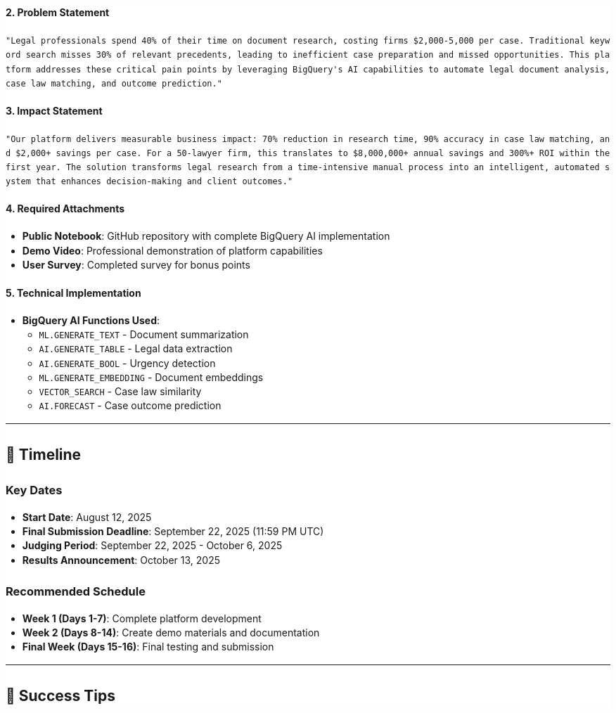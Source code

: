 #### **2. Problem Statement**
```
"Legal professionals spend 40% of their time on document research, costing firms $2,000-5,000 per case. Traditional keyword search misses 30% of relevant precedents, leading to inefficient case preparation and missed opportunities. This platform addresses these critical pain points by leveraging BigQuery's AI capabilities to automate legal document analysis, case law matching, and outcome prediction."
```

#### **3. Impact Statement**
```
"Our platform delivers measurable business impact: 70% reduction in research time, 90% accuracy in case law matching, and $2,000+ savings per case. For a 50-lawyer firm, this translates to $8,000,000+ annual savings and 300%+ ROI within the first year. The solution transforms legal research from a time-intensive manual process into an intelligent, automated system that enhances decision-making and client outcomes."
```

#### **4. Required Attachments**
- **Public Notebook**: GitHub repository with complete BigQuery AI implementation
- **Demo Video**: Professional demonstration of platform capabilities
- **User Survey**: Completed survey for bonus points

#### **5. Technical Implementation**
- **BigQuery AI Functions Used**:
  - `ML.GENERATE_TEXT` - Document summarization
  - `AI.GENERATE_TABLE` - Legal data extraction
  - `AI.GENERATE_BOOL` - Urgency detection
  - `ML.GENERATE_EMBEDDING` - Document embeddings
  - `VECTOR_SEARCH` - Case law similarity
  - `AI.FORECAST` - Case outcome prediction

---

## 📅 **Timeline**

### **Key Dates**
- **Start Date**: August 12, 2025
- **Final Submission Deadline**: September 22, 2025 (11:59 PM UTC)
- **Judging Period**: September 22, 2025 - October 6, 2025
- **Results Announcement**: October 13, 2025

### **Recommended Schedule**
- **Week 1 (Days 1-7)**: Complete platform development
- **Week 2 (Days 8-14)**: Create demo materials and documentation
- **Final Week (Days 15-16)**: Final testing and submission

---

## 🎯 **Success Tips**
